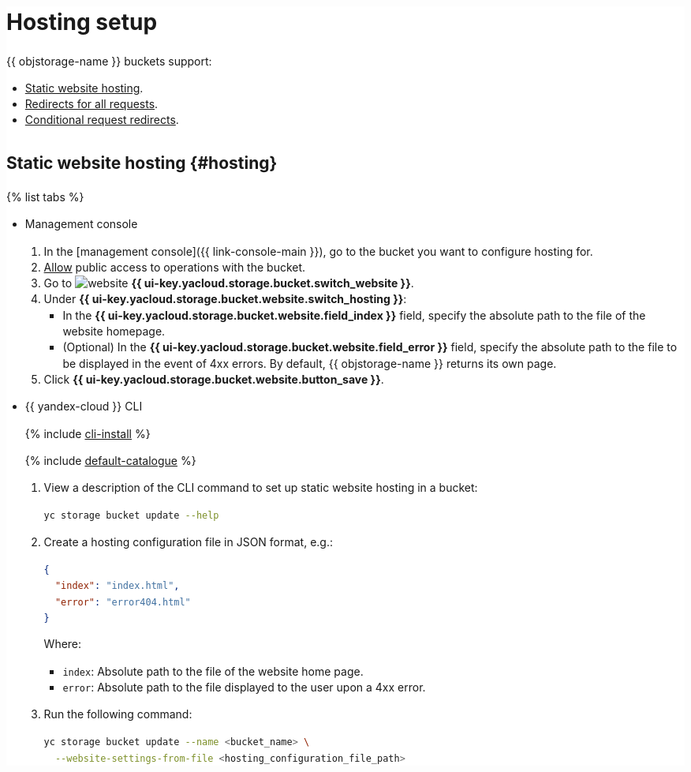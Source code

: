 # Hosting setup

{{ objstorage-name }} buckets support:

* [Static website hosting](#hosting).
* [Redirects for all requests](#redirects).
* [Conditional request redirects](#redirects-on-conditions).

## Static website hosting {#hosting}

{% list tabs %}

- Management console

   1. In the [management console]({{ link-console-main }}), go to the bucket you want to configure hosting for.
   1. [Allow](../buckets/bucket-availability.md) public access to operations with the bucket.
   1. Go to ![website](../../../_assets/storage/website.svg) **{{ ui-key.yacloud.storage.bucket.switch_website }}**.
   1. Under **{{ ui-key.yacloud.storage.bucket.website.switch_hosting }}**:
      * In the **{{ ui-key.yacloud.storage.bucket.website.field_index }}** field, specify the absolute path to the file of the website homepage.
      * (Optional) In the **{{ ui-key.yacloud.storage.bucket.website.field_error }}** field, specify the absolute path to the file to be displayed in the event of 4xx errors. By default, {{ objstorage-name }} returns its own page.
   1. Click **{{ ui-key.yacloud.storage.bucket.website.button_save }}**.

- {{ yandex-cloud }} CLI

   {% include [cli-install](../../../_includes/cli-install.md) %}

   {% include [default-catalogue](../../../_includes/default-catalogue.md) %}

   1. View a description of the CLI command to set up static website hosting in a bucket:

      ```bash
      yc storage bucket update --help
      ```

   1. Create a hosting configuration file in JSON format, e.g.:

      ```json
      {
        "index": "index.html",
        "error": "error404.html"
      }
      ```

      Where:

      * `index`: Absolute path to the file of the website home page.
      * `error`: Absolute path to the file displayed to the user upon a 4xx error.

   1. Run the following command:

      ```bash
      yc storage bucket update --name <bucket_name> \
        --website-settings-from-file <hosting_configuration_file_path>
      ```

